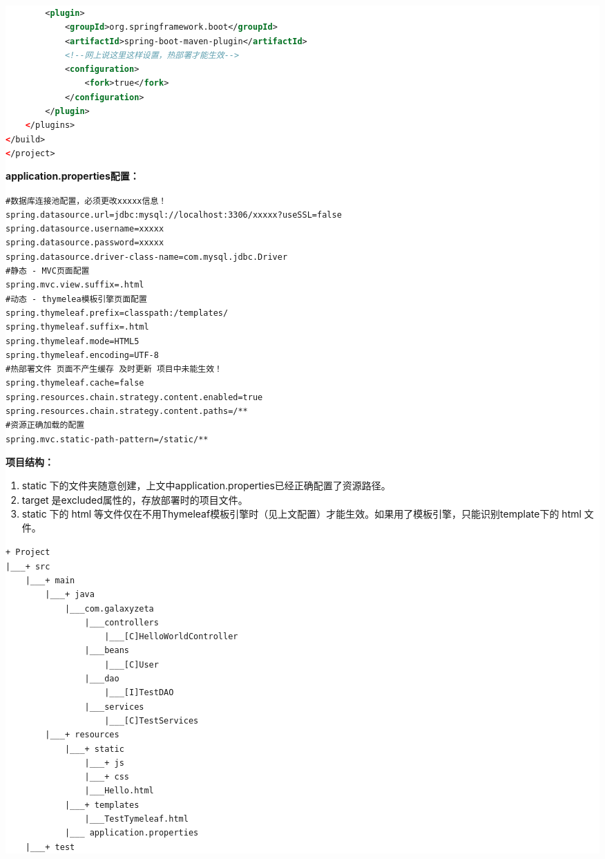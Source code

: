 ```xml
        <plugin>
            <groupId>org.springframework.boot</groupId>
            <artifactId>spring-boot-maven-plugin</artifactId>
            <!--网上说这里这样设置，热部署才能生效-->
            <configuration>
                <fork>true</fork>
            </configuration>
        </plugin>
    </plugins>
</build>
</project>

```

**application.properties配置：**

```properties
#数据库连接池配置，必须更改xxxxx信息！
spring.datasource.url=jdbc:mysql://localhost:3306/xxxxx?useSSL=false
spring.datasource.username=xxxxx
spring.datasource.password=xxxxx
spring.datasource.driver-class-name=com.mysql.jdbc.Driver
#静态 - MVC页面配置
spring.mvc.view.suffix=.html
#动态 - thymelea模板引擎页面配置
spring.thymeleaf.prefix=classpath:/templates/
spring.thymeleaf.suffix=.html
spring.thymeleaf.mode=HTML5
spring.thymeleaf.encoding=UTF-8
#热部署文件 页面不产生缓存 及时更新 项目中未能生效！
spring.thymeleaf.cache=false
spring.resources.chain.strategy.content.enabled=true
spring.resources.chain.strategy.content.paths=/**
#资源正确加载的配置
spring.mvc.static-path-pattern=/static/**
```

**项目结构：**

1. static 下的文件夹随意创建，上文中application.properties已经正确配置了资源路径。
2. target 是excluded属性的，存放部署时的项目文件。
3. static 下的 html 等文件仅在不用Thymeleaf模板引擎时（见上文配置）才能生效。如果用了模板引擎，只能识别template下的 html 文件。

```text
+ Project
|___+ src
	|___+ main
		|___+ java
			|___com.galaxyzeta
				|___controllers
					|___[C]HelloWorldController
				|___beans
					|___[C]User
				|___dao
					|___[I]TestDAO
				|___services
					|___[C]TestServices
		|___+ resources
			|___+ static
				|___+ js
				|___+ css
				|___Hello.html
			|___+ templates
				|___TestTymeleaf.html
			|___ application.properties
	|___+ test
```